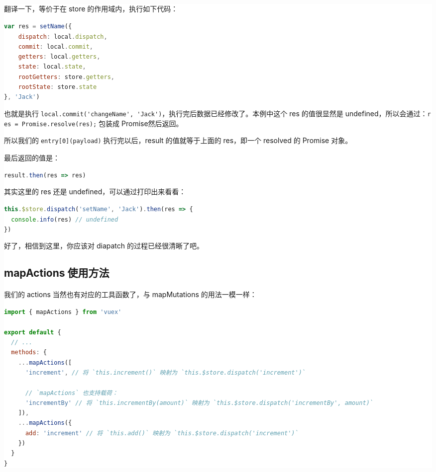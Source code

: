翻译一下，等价于在 store 的作用域内，执行如下代码：

```js
var res = setName({
    dispatch: local.dispatch,
    commit: local.commit,
    getters: local.getters,
    state: local.state,
    rootGetters: store.getters,
    rootState: store.state
}, 'Jack')
```

也就是执行 `local.commit('changeName', 'Jack')`，执行完后数据已经修改了。本例中这个 res 的值很显然是 undefined，所以会通过：`res = Promise.resolve(res);` 包装成 Promise然后返回。

所以我们的 `entry[0](payload)` 执行完以后，result 的值就等于上面的 res，即一个 resolved 的 Promise 对象。

最后返回的值是：

```js 
result.then(res => res)
```

其实这里的 res 还是 undefined，可以通过打印出来看看：

```js
this.$store.dispatch('setName', 'Jack').then(res => {
  console.info(res) // undefined
})
```

好了，相信到这里，你应该对 diapatch 的过程已经很清晰了吧。


## mapActions 使用方法

我们的 actions 当然也有对应的工具函数了，与 mapMutations 的用法一模一样：

```js
import { mapActions } from 'vuex'

export default {
  // ...
  methods: {
    ...mapActions([
      'increment', // 将 `this.increment()` 映射为 `this.$store.dispatch('increment')`

      // `mapActions` 也支持载荷：
      'incrementBy' // 将 `this.incrementBy(amount)` 映射为 `this.$store.dispatch('incrementBy', amount)`
    ]),
    ...mapActions({
      add: 'increment' // 将 `this.add()` 映射为 `this.$store.dispatch('increment')`
    })
  }
}
```
